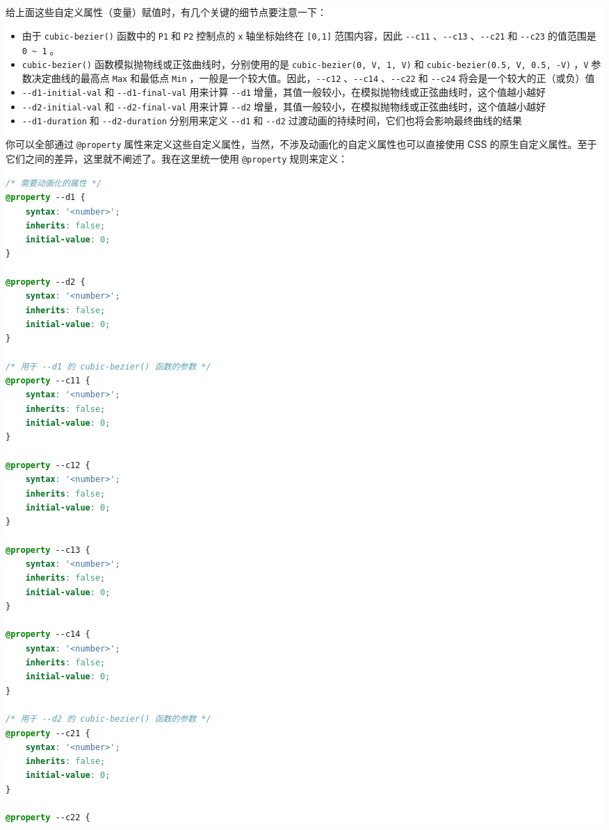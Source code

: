 
给上面这些自定义属性（变量）赋值时，有几个关键的细节点要注意一下：

  


-   由于 `cubic-bezier()` 函数中的 `P1` 和 `P2` 控制点的 `x` 轴坐标始终在 `[0,1]` 范围内容，因此 `--c11` 、`--c13` 、`--c21` 和 `--c23` 的值范围是 `0 ~ 1` 。
-   `cubic-bezier()` 函数模拟抛物线或正弦曲线时，分别使用的是 `cubic-bezier(0, V, 1, V)` 和 `cubic-bezier(0.5, V, 0.5, -V)` ，`V` 参数决定曲线的最高点 `Max` 和最低点 `Min` ，一般是一个较大值。因此，`--c12` 、`--c14` 、`--c22` 和 `--c24` 将会是一个较大的正（或负）值
-   `--d1-initial-val` 和 `--d1-final-val` 用来计算 `--d1` 增量，其值一般较小，在模拟抛物线或正弦曲线时，这个值越小越好
-   `--d2-initial-val` 和 `--d2-final-val` 用来计算 `--d2` 增量，其值一般较小，在模拟抛物线或正弦曲线时，这个值越小越好
-   `--d1-duration` 和 `--d2-duration` 分别用来定义 `--d1` 和 `--d2` 过渡动画的持续时间，它们也将会影响最终曲线的结果

  


你可以全部通过 `@property` 属性来定义这些自定义属性，当然，不涉及动画化的自定义属性也可以直接使用 CSS 的原生自定义属性。至于它们之间的差异，这里就不阐述了。我在这里统一使用 `@property` 规则来定义：

  


```CSS
/* 需要动画化的属性 */
@property --d1 {
    syntax: '<number>';
    inherits: false;
    initial-value: 0;
}

@property --d2 {
    syntax: '<number>';
    inherits: false;
    initial-value: 0;
}

/* 用于 --d1 的 cubic-bezier() 函数的参数 */
@property --c11 {
    syntax: '<number>';
    inherits: false;
    initial-value: 0;
}

@property --c12 {
    syntax: '<number>';
    inherits: false;
    initial-value: 0;
}

@property --c13 {
    syntax: '<number>';
    inherits: false;
    initial-value: 0;
}

@property --c14 {
    syntax: '<number>';
    inherits: false;
    initial-value: 0;
}

/* 用于 --d2 的 cubic-bezier() 函数的参数 */
@property --c21 {
    syntax: '<number>';
    inherits: false;
    initial-value: 0;
}

@property --c22 {
```